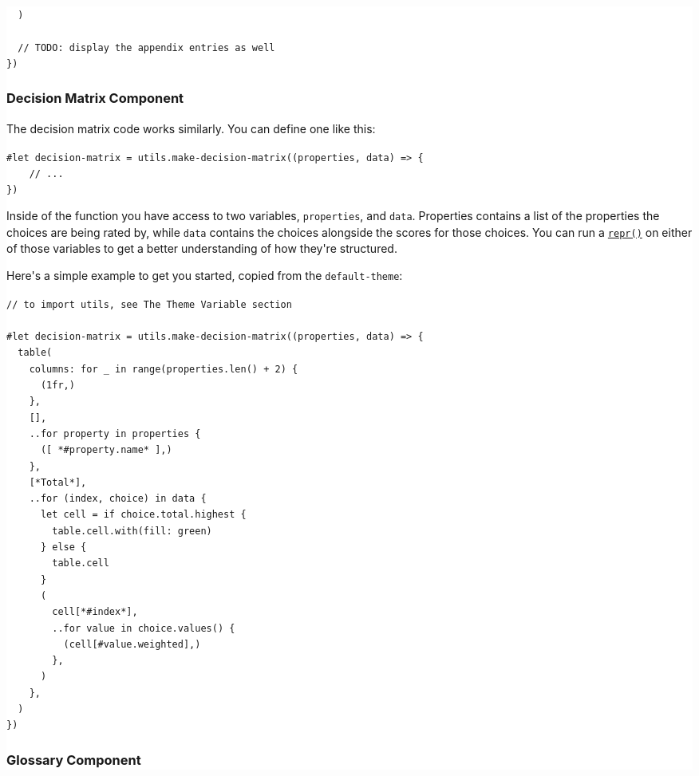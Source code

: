 ```typ
  )

  // TODO: display the appendix entries as well
})
```

### Decision Matrix Component

The decision matrix code works similarly. You can define one like this:

```typ
#let decision-matrix = utils.make-decision-matrix((properties, data) => {
    // ...
})
```

Inside of the function you have access to two variables, `properties`, and `data`. Properties contains a list of the properties the choices are being rated by, while `data` contains the choices alongside the scores for those choices. You can run a [`repr()`](https://typst.app/docs/reference/foundations/repr/) on either of those variables to get a better understanding of how they're structured.

Here's a simple example to get you started, copied from the `default-theme`:

```typ
// to import utils, see The Theme Variable section

#let decision-matrix = utils.make-decision-matrix((properties, data) => {
  table(
    columns: for _ in range(properties.len() + 2) {
      (1fr,)
    },
    [],
    ..for property in properties {
      ([ *#property.name* ],)
    },
    [*Total*],
    ..for (index, choice) in data {
      let cell = if choice.total.highest {
        table.cell.with(fill: green)
      } else {
        table.cell
      }
      (
        cell[*#index*],
        ..for value in choice.values() {
          (cell[#value.weighted],)
        },
      )
    },
  )
})
```

### Glossary Component

